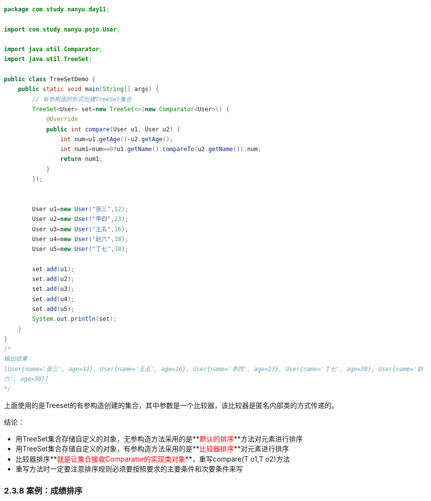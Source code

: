 ```java
package com.study.nanyu.day11;

import com.study.nanyu.pojo.User;

import java.util.Comparator;
import java.util.TreeSet;

public class TreeSetDemo {
    public static void main(String[] args) {
        // 有参构造的形式创建TreeSet集合
        TreeSet<User> set=new TreeSet<>(new Comparator<User>() {
            @Override
            public int compare(User u1, User u2) {
                int num=u1.getAge()-u2.getAge();
                int num1=num==0?u1.getName().compareTo(u2.getName()):num;
                return num1;
            }
        });


        User u1=new User("张三",12);
        User u2=new User("李四",23);
        User u3=new User("王五",16);
        User u4=new User("赵六",38);
        User u5=new User("丁七",38);

        set.add(u1);
        set.add(u2);
        set.add(u3);
        set.add(u4);
 		set.add(u5);
        System.out.println(set);
    }
}
/*
输出结果：
[User{name='张三', age=12}, User{name='王五', age=16}, User{name='李四', age=23}, User{name='丁七', age=38}, User{name='赵六', age=38}]
*/
```

上面使用的是Treeset的有参构造创建的集合，其中参数是一个比较器，该比较器是匿名内部类的方式传递的。

结论：

- 用TreeSet集合存储自定义的对象，无参构造方法采用的是**<font color=red>默认的排序</font>**方法对元素进行排序
- 用TreeSet集合存储自定义的对象，有参构造方法采用的是**<font color=red>比较器排序</font>**对元素进行排序
- 比较器排序**<font color=red>就是让集合接收Comparator的实现类对象</font>**，重写compare(T o1,T o2)方法
- 重写方法时一定要注意排序规则必须要按照要求的主要条件和次要条件来写

### 2.3.8 案例：成绩排序
